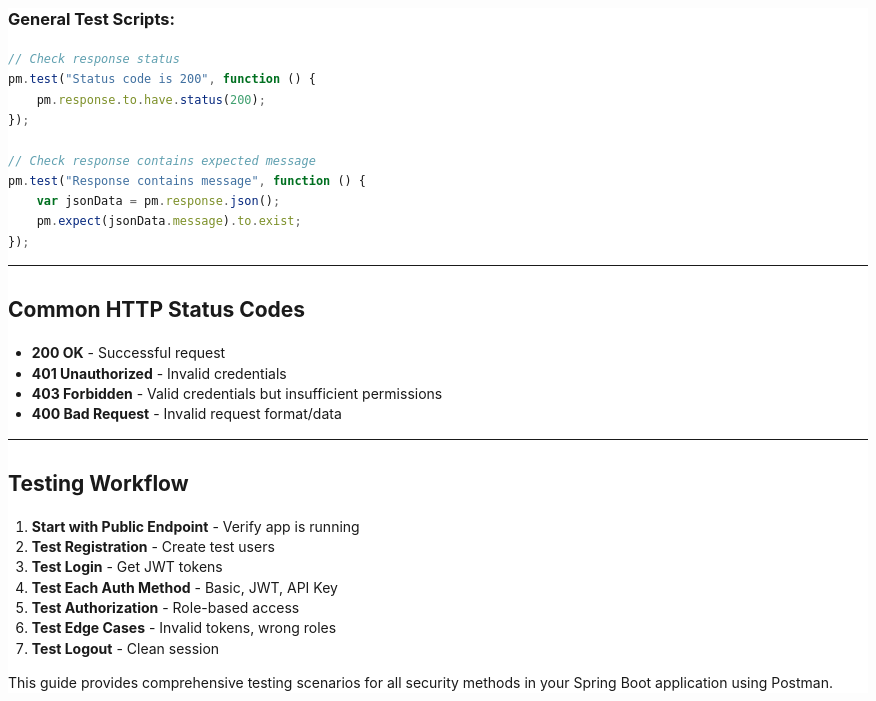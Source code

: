 ### **General Test Scripts:**
```javascript
// Check response status
pm.test("Status code is 200", function () {
    pm.response.to.have.status(200);
});

// Check response contains expected message
pm.test("Response contains message", function () {
    var jsonData = pm.response.json();
    pm.expect(jsonData.message).to.exist;
});
```

---

## Common HTTP Status Codes

- **200 OK** - Successful request
- **401 Unauthorized** - Invalid credentials
- **403 Forbidden** - Valid credentials but insufficient permissions
- **400 Bad Request** - Invalid request format/data

---

## Testing Workflow

1. **Start with Public Endpoint** - Verify app is running
2. **Test Registration** - Create test users
3. **Test Login** - Get JWT tokens
4. **Test Each Auth Method** - Basic, JWT, API Key
5. **Test Authorization** - Role-based access
6. **Test Edge Cases** - Invalid tokens, wrong roles
7. **Test Logout** - Clean session

This guide provides comprehensive testing scenarios for all security methods in your Spring Boot application using Postman.